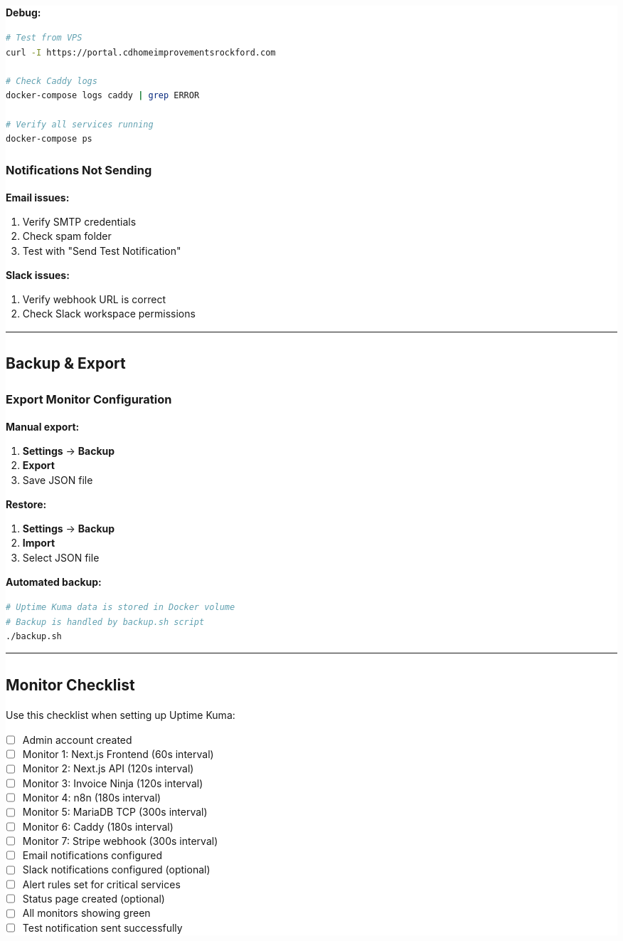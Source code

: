 **Debug:**
```bash
# Test from VPS
curl -I https://portal.cdhomeimprovementsrockford.com

# Check Caddy logs
docker-compose logs caddy | grep ERROR

# Verify all services running
docker-compose ps
```

### Notifications Not Sending

**Email issues:**
1. Verify SMTP credentials
2. Check spam folder
3. Test with "Send Test Notification"

**Slack issues:**
1. Verify webhook URL is correct
2. Check Slack workspace permissions

---

## Backup & Export

### Export Monitor Configuration

**Manual export:**
1. **Settings** → **Backup**
2. **Export**
3. Save JSON file

**Restore:**
1. **Settings** → **Backup**
2. **Import**
3. Select JSON file

**Automated backup:**
```bash
# Uptime Kuma data is stored in Docker volume
# Backup is handled by backup.sh script
./backup.sh
```

---

## Monitor Checklist

Use this checklist when setting up Uptime Kuma:

- [ ] Admin account created
- [ ] Monitor 1: Next.js Frontend (60s interval)
- [ ] Monitor 2: Next.js API (120s interval)
- [ ] Monitor 3: Invoice Ninja (120s interval)
- [ ] Monitor 4: n8n (180s interval)
- [ ] Monitor 5: MariaDB TCP (300s interval)
- [ ] Monitor 6: Caddy (180s interval)
- [ ] Monitor 7: Stripe webhook (300s interval)
- [ ] Email notifications configured
- [ ] Slack notifications configured (optional)
- [ ] Alert rules set for critical services
- [ ] Status page created (optional)
- [ ] All monitors showing green
- [ ] Test notification sent successfully
